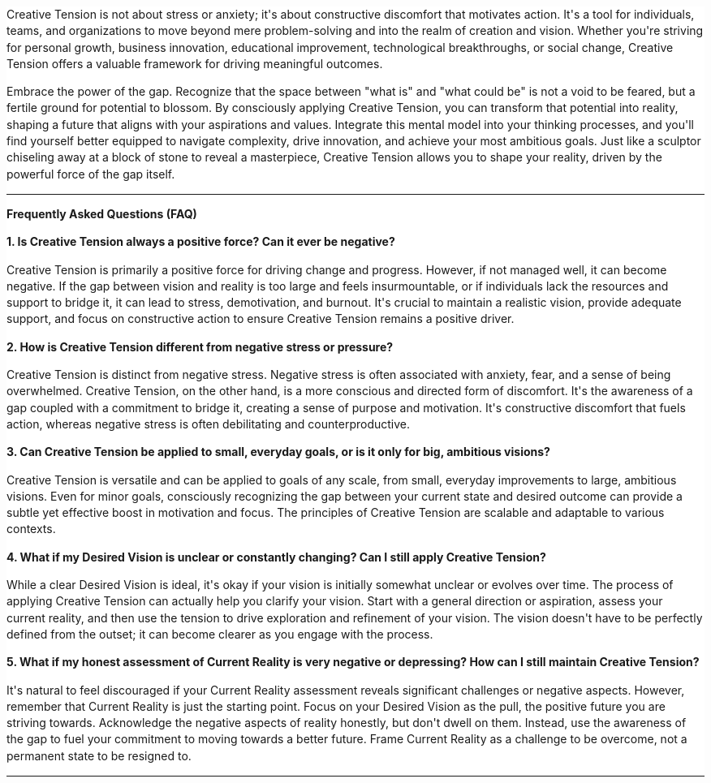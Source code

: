 Creative Tension is not about stress or anxiety; it's about constructive discomfort that motivates action. It's a tool for individuals, teams, and organizations to move beyond mere problem-solving and into the realm of creation and vision. Whether you're striving for personal growth, business innovation, educational improvement, technological breakthroughs, or social change, Creative Tension offers a valuable framework for driving meaningful outcomes.

Embrace the power of the gap.  Recognize that the space between "what is" and "what could be" is not a void to be feared, but a fertile ground for potential to blossom.  By consciously applying Creative Tension, you can transform that potential into reality, shaping a future that aligns with your aspirations and values.  Integrate this mental model into your thinking processes, and you'll find yourself better equipped to navigate complexity, drive innovation, and achieve your most ambitious goals.  Just like a sculptor chiseling away at a block of stone to reveal a masterpiece, Creative Tension allows you to shape your reality, driven by the powerful force of the gap itself.

---

**Frequently Asked Questions (FAQ)**

**1. Is Creative Tension always a positive force? Can it ever be negative?**

Creative Tension is primarily a positive force for driving change and progress. However, if not managed well, it can become negative. If the gap between vision and reality is too large and feels insurmountable, or if individuals lack the resources and support to bridge it, it can lead to stress, demotivation, and burnout. It's crucial to maintain a realistic vision, provide adequate support, and focus on constructive action to ensure Creative Tension remains a positive driver.

**2. How is Creative Tension different from negative stress or pressure?**

Creative Tension is distinct from negative stress. Negative stress is often associated with anxiety, fear, and a sense of being overwhelmed. Creative Tension, on the other hand, is a more conscious and directed form of discomfort. It's the awareness of a gap coupled with a commitment to bridge it, creating a sense of purpose and motivation. It's constructive discomfort that fuels action, whereas negative stress is often debilitating and counterproductive.

**3. Can Creative Tension be applied to small, everyday goals, or is it only for big, ambitious visions?**

Creative Tension is versatile and can be applied to goals of any scale, from small, everyday improvements to large, ambitious visions. Even for minor goals, consciously recognizing the gap between your current state and desired outcome can provide a subtle yet effective boost in motivation and focus. The principles of Creative Tension are scalable and adaptable to various contexts.

**4. What if my Desired Vision is unclear or constantly changing? Can I still apply Creative Tension?**

While a clear Desired Vision is ideal, it's okay if your vision is initially somewhat unclear or evolves over time. The process of applying Creative Tension can actually help you clarify your vision. Start with a general direction or aspiration, assess your current reality, and then use the tension to drive exploration and refinement of your vision. The vision doesn't have to be perfectly defined from the outset; it can become clearer as you engage with the process.

**5. What if my honest assessment of Current Reality is very negative or depressing? How can I still maintain Creative Tension?**

It's natural to feel discouraged if your Current Reality assessment reveals significant challenges or negative aspects. However, remember that Current Reality is just the starting point. Focus on your Desired Vision as the pull, the positive future you are striving towards. Acknowledge the negative aspects of reality honestly, but don't dwell on them. Instead, use the awareness of the gap to fuel your commitment to moving towards a better future. Frame Current Reality as a challenge to be overcome, not a permanent state to be resigned to.

---